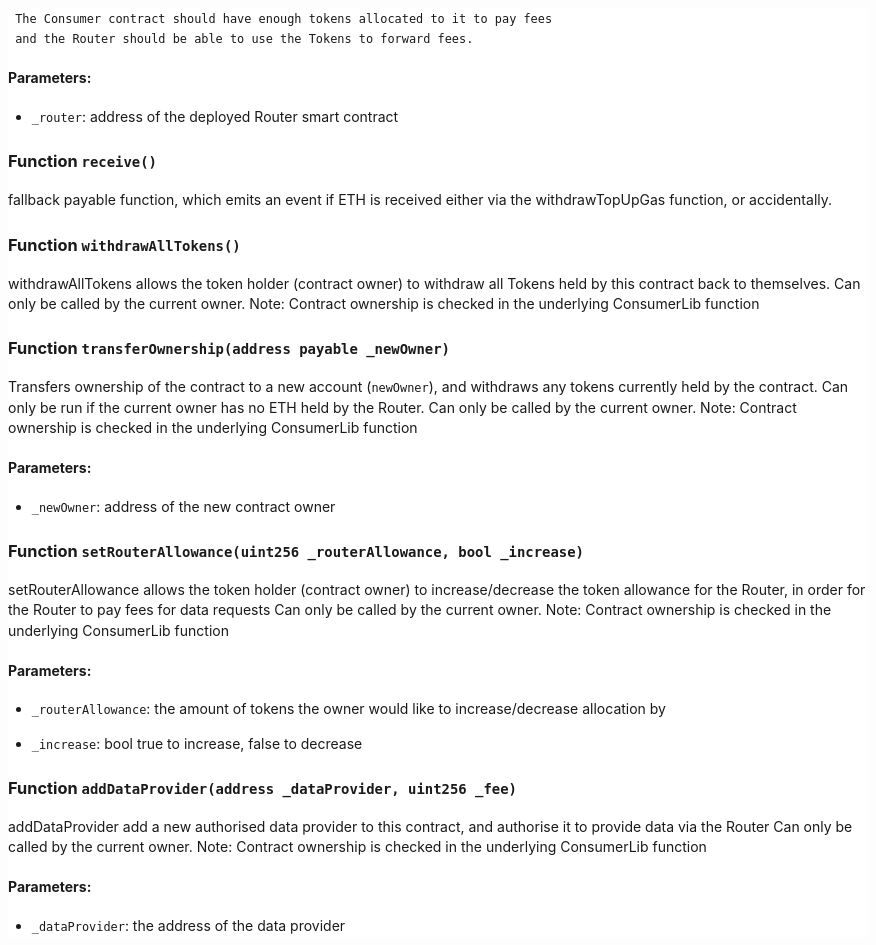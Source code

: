      The Consumer contract should have enough tokens allocated to it to pay fees
     and the Router should be able to use the Tokens to forward fees.


#### Parameters:
- `_router`: address of the deployed Router smart contract
<a name="Consumer-receive--"></a>
### Function `receive()`
fallback payable function, which emits an event if ETH is received either via
     the withdrawTopUpGas function, or accidentally.
<a name="Consumer-withdrawAllTokens--"></a>
### Function `withdrawAllTokens()`
withdrawAllTokens allows the token holder (contract owner) to withdraw all
     Tokens held by this contract back to themselves.
     Can only be called by the current owner.
     Note: Contract ownership is checked in the underlying ConsumerLib function
<a name="Consumer-transferOwnership-address-payable-"></a>
### Function `transferOwnership(address payable _newOwner)`
Transfers ownership of the contract to a new account (`newOwner`),
     and withdraws any tokens currently held by the contract. Can only be run if the
     current owner has no ETH held by the Router.
     Can only be called by the current owner.
     Note: Contract ownership is checked in the underlying ConsumerLib function

#### Parameters:
- `_newOwner`: address of the new contract owner
<a name="Consumer-setRouterAllowance-uint256-bool-"></a>
### Function `setRouterAllowance(uint256 _routerAllowance, bool _increase)`
setRouterAllowance allows the token holder (contract owner) to
     increase/decrease the token allowance for the Router, in order for the Router to
     pay fees for data requests
     Can only be called by the current owner.
     Note: Contract ownership is checked in the underlying ConsumerLib function


#### Parameters:
- `_routerAllowance`: the amount of tokens the owner would like to increase/decrease allocation by

- `_increase`: bool true to increase, false to decrease
<a name="Consumer-addDataProvider-address-uint256-"></a>
### Function `addDataProvider(address _dataProvider, uint256 _fee)`
addDataProvider add a new authorised data provider to this contract, and
     authorise it to provide data via the Router
     Can only be called by the current owner.
     Note: Contract ownership is checked in the underlying ConsumerLib function


#### Parameters:
- `_dataProvider`: the address of the data provider
